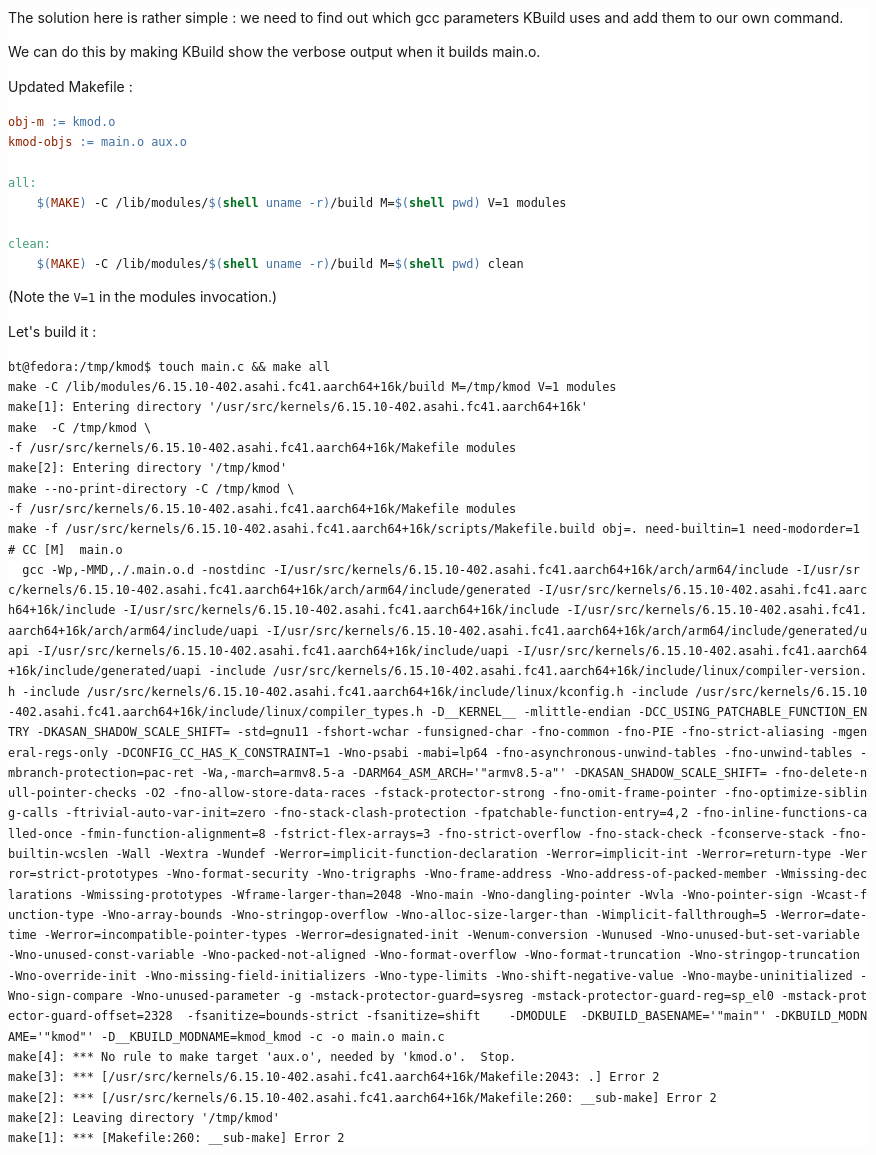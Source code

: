 The solution here is rather simple : we need to find out which gcc parameters KBuild uses and add them to our own command.

We can do this by making KBuild show the verbose output when it builds main.o.

Updated Makefile :
``` Makefile
obj-m := kmod.o
kmod-objs := main.o aux.o

all:
    $(MAKE) -C /lib/modules/$(shell uname -r)/build M=$(shell pwd) V=1 modules

clean:
    $(MAKE) -C /lib/modules/$(shell uname -r)/build M=$(shell pwd) clean
```
(Note the `V=1` in the modules invocation.)

Let's build it :
```
bt@fedora:/tmp/kmod$ touch main.c && make all
make -C /lib/modules/6.15.10-402.asahi.fc41.aarch64+16k/build M=/tmp/kmod V=1 modules
make[1]: Entering directory '/usr/src/kernels/6.15.10-402.asahi.fc41.aarch64+16k'
make  -C /tmp/kmod \
-f /usr/src/kernels/6.15.10-402.asahi.fc41.aarch64+16k/Makefile modules
make[2]: Entering directory '/tmp/kmod'
make --no-print-directory -C /tmp/kmod \
-f /usr/src/kernels/6.15.10-402.asahi.fc41.aarch64+16k/Makefile modules
make -f /usr/src/kernels/6.15.10-402.asahi.fc41.aarch64+16k/scripts/Makefile.build obj=. need-builtin=1 need-modorder=1
# CC [M]  main.o
  gcc -Wp,-MMD,./.main.o.d -nostdinc -I/usr/src/kernels/6.15.10-402.asahi.fc41.aarch64+16k/arch/arm64/include -I/usr/src/kernels/6.15.10-402.asahi.fc41.aarch64+16k/arch/arm64/include/generated -I/usr/src/kernels/6.15.10-402.asahi.fc41.aarch64+16k/include -I/usr/src/kernels/6.15.10-402.asahi.fc41.aarch64+16k/include -I/usr/src/kernels/6.15.10-402.asahi.fc41.aarch64+16k/arch/arm64/include/uapi -I/usr/src/kernels/6.15.10-402.asahi.fc41.aarch64+16k/arch/arm64/include/generated/uapi -I/usr/src/kernels/6.15.10-402.asahi.fc41.aarch64+16k/include/uapi -I/usr/src/kernels/6.15.10-402.asahi.fc41.aarch64+16k/include/generated/uapi -include /usr/src/kernels/6.15.10-402.asahi.fc41.aarch64+16k/include/linux/compiler-version.h -include /usr/src/kernels/6.15.10-402.asahi.fc41.aarch64+16k/include/linux/kconfig.h -include /usr/src/kernels/6.15.10-402.asahi.fc41.aarch64+16k/include/linux/compiler_types.h -D__KERNEL__ -mlittle-endian -DCC_USING_PATCHABLE_FUNCTION_ENTRY -DKASAN_SHADOW_SCALE_SHIFT= -std=gnu11 -fshort-wchar -funsigned-char -fno-common -fno-PIE -fno-strict-aliasing -mgeneral-regs-only -DCONFIG_CC_HAS_K_CONSTRAINT=1 -Wno-psabi -mabi=lp64 -fno-asynchronous-unwind-tables -fno-unwind-tables -mbranch-protection=pac-ret -Wa,-march=armv8.5-a -DARM64_ASM_ARCH='"armv8.5-a"' -DKASAN_SHADOW_SCALE_SHIFT= -fno-delete-null-pointer-checks -O2 -fno-allow-store-data-races -fstack-protector-strong -fno-omit-frame-pointer -fno-optimize-sibling-calls -ftrivial-auto-var-init=zero -fno-stack-clash-protection -fpatchable-function-entry=4,2 -fno-inline-functions-called-once -fmin-function-alignment=8 -fstrict-flex-arrays=3 -fno-strict-overflow -fno-stack-check -fconserve-stack -fno-builtin-wcslen -Wall -Wextra -Wundef -Werror=implicit-function-declaration -Werror=implicit-int -Werror=return-type -Werror=strict-prototypes -Wno-format-security -Wno-trigraphs -Wno-frame-address -Wno-address-of-packed-member -Wmissing-declarations -Wmissing-prototypes -Wframe-larger-than=2048 -Wno-main -Wno-dangling-pointer -Wvla -Wno-pointer-sign -Wcast-function-type -Wno-array-bounds -Wno-stringop-overflow -Wno-alloc-size-larger-than -Wimplicit-fallthrough=5 -Werror=date-time -Werror=incompatible-pointer-types -Werror=designated-init -Wenum-conversion -Wunused -Wno-unused-but-set-variable -Wno-unused-const-variable -Wno-packed-not-aligned -Wno-format-overflow -Wno-format-truncation -Wno-stringop-truncation -Wno-override-init -Wno-missing-field-initializers -Wno-type-limits -Wno-shift-negative-value -Wno-maybe-uninitialized -Wno-sign-compare -Wno-unused-parameter -g -mstack-protector-guard=sysreg -mstack-protector-guard-reg=sp_el0 -mstack-protector-guard-offset=2328  -fsanitize=bounds-strict -fsanitize=shift    -DMODULE  -DKBUILD_BASENAME='"main"' -DKBUILD_MODNAME='"kmod"' -D__KBUILD_MODNAME=kmod_kmod -c -o main.o main.c
make[4]: *** No rule to make target 'aux.o', needed by 'kmod.o'.  Stop.
make[3]: *** [/usr/src/kernels/6.15.10-402.asahi.fc41.aarch64+16k/Makefile:2043: .] Error 2
make[2]: *** [/usr/src/kernels/6.15.10-402.asahi.fc41.aarch64+16k/Makefile:260: __sub-make] Error 2
make[2]: Leaving directory '/tmp/kmod'
make[1]: *** [Makefile:260: __sub-make] Error 2
```